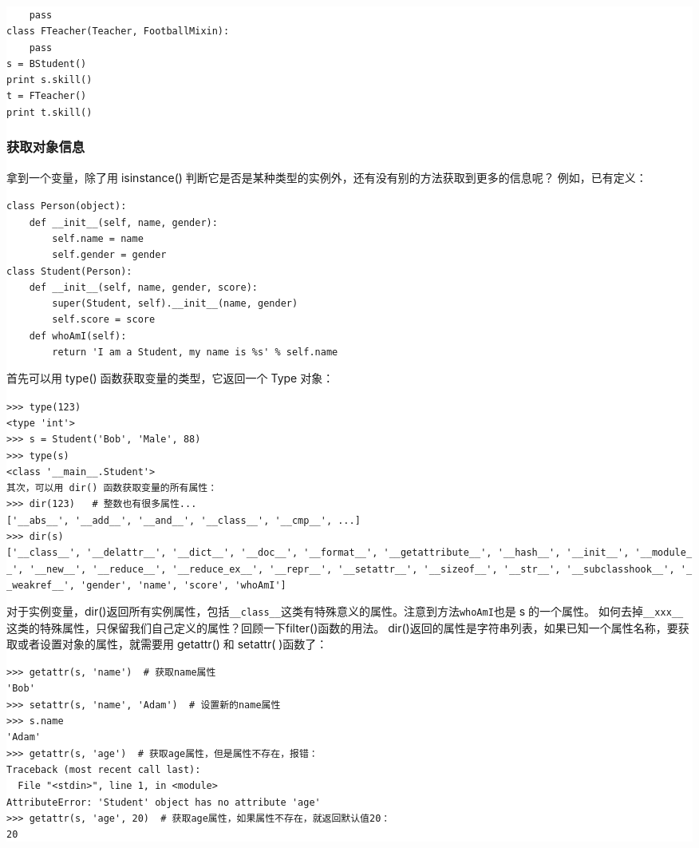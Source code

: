         pass
    class FTeacher(Teacher, FootballMixin):
        pass
    s = BStudent()
    print s.skill()
    t = FTeacher()
    print t.skill()

### 获取对象信息

拿到一个变量，除了用 isinstance() 判断它是否是某种类型的实例外，还有没有别的方法获取到更多的信息呢？
    例如，已有定义：

    class Person(object):
        def __init__(self, name, gender):
            self.name = name
            self.gender = gender
    class Student(Person):
        def __init__(self, name, gender, score):
            super(Student, self).__init__(name, gender)
            self.score = score
        def whoAmI(self):
            return 'I am a Student, my name is %s' % self.name

首先可以用 type() 函数获取变量的类型，它返回一个 Type 对象：

    >>> type(123)
    <type 'int'>
    >>> s = Student('Bob', 'Male', 88)
    >>> type(s)
    <class '__main__.Student'>
    其次，可以用 dir() 函数获取变量的所有属性：
    >>> dir(123)   # 整数也有很多属性...
    ['__abs__', '__add__', '__and__', '__class__', '__cmp__', ...]
    >>> dir(s)
    ['__class__', '__delattr__', '__dict__', '__doc__', '__format__', '__getattribute__', '__hash__', '__init__', '__module__', '__new__', '__reduce__', '__reduce_ex__', '__repr__', '__setattr__', '__sizeof__', '__str__', '__subclasshook__', '__weakref__', 'gender', 'name', 'score', 'whoAmI']

对于实例变量，dir()返回所有实例属性，包括`__class__`这类有特殊意义的属性。注意到方法`whoAmI`也是 s 的一个属性。
如何去掉`__xxx__`这类的特殊属性，只保留我们自己定义的属性？回顾一下filter()函数的用法。
dir()返回的属性是字符串列表，如果已知一个属性名称，要获取或者设置对象的属性，就需要用 getattr() 和 setattr( )函数了：

    >>> getattr(s, 'name')  # 获取name属性
    'Bob'
    >>> setattr(s, 'name', 'Adam')  # 设置新的name属性
    >>> s.name
    'Adam'
    >>> getattr(s, 'age')  # 获取age属性，但是属性不存在，报错：
    Traceback (most recent call last):
      File "<stdin>", line 1, in <module>
    AttributeError: 'Student' object has no attribute 'age'
    >>> getattr(s, 'age', 20)  # 获取age属性，如果属性不存在，就返回默认值20：
    20
